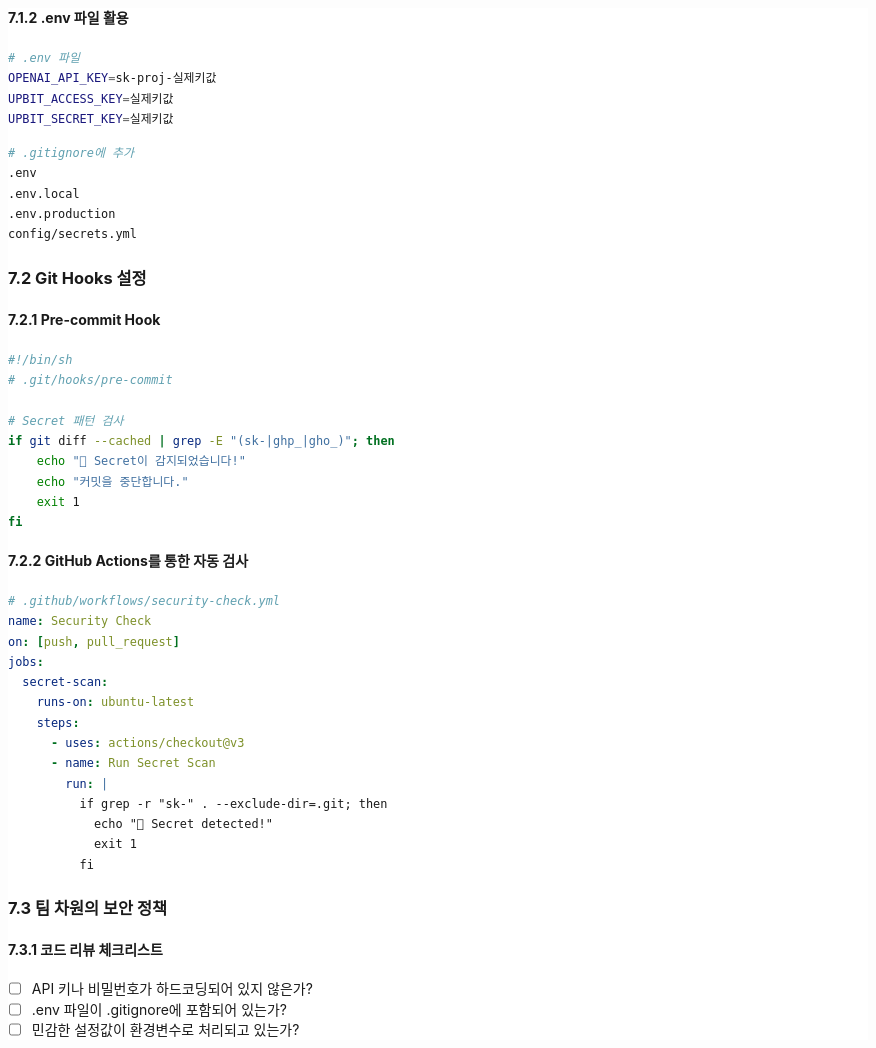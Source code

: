 #### 7.1.2 .env 파일 활용
```bash
# .env 파일
OPENAI_API_KEY=sk-proj-실제키값
UPBIT_ACCESS_KEY=실제키값
UPBIT_SECRET_KEY=실제키값
```

```bash
# .gitignore에 추가
.env
.env.local
.env.production
config/secrets.yml
```

### 7.2 Git Hooks 설정

#### 7.2.1 Pre-commit Hook
```bash
#!/bin/sh
# .git/hooks/pre-commit

# Secret 패턴 검사
if git diff --cached | grep -E "(sk-|ghp_|gho_)"; then
    echo "🚨 Secret이 감지되었습니다!"
    echo "커밋을 중단합니다."
    exit 1
fi
```

#### 7.2.2 GitHub Actions를 통한 자동 검사
```yaml
# .github/workflows/security-check.yml
name: Security Check
on: [push, pull_request]
jobs:
  secret-scan:
    runs-on: ubuntu-latest
    steps:
      - uses: actions/checkout@v3
      - name: Run Secret Scan
        run: |
          if grep -r "sk-" . --exclude-dir=.git; then
            echo "🚨 Secret detected!"
            exit 1
          fi
```

### 7.3 팀 차원의 보안 정책

#### 7.3.1 코드 리뷰 체크리스트
- [ ] API 키나 비밀번호가 하드코딩되어 있지 않은가?
- [ ] .env 파일이 .gitignore에 포함되어 있는가?
- [ ] 민감한 설정값이 환경변수로 처리되고 있는가?
